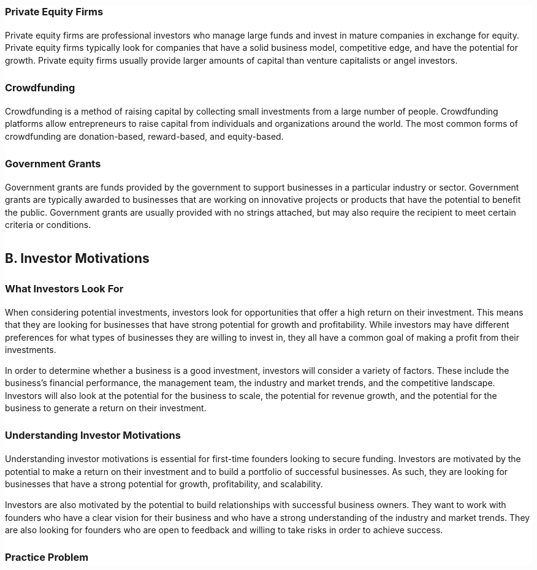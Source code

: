 ### Private Equity Firms

Private equity firms are professional investors who manage large funds and invest in mature companies in exchange for equity. Private equity firms typically look for companies that have a solid business model, competitive edge, and have the potential for growth. Private equity firms usually provide larger amounts of capital than venture capitalists or angel investors.

### Crowdfunding

Crowdfunding is a method of raising capital by collecting small investments from a large number of people. Crowdfunding platforms allow entrepreneurs to raise capital from individuals and organizations around the world. The most common forms of crowdfunding are donation-based, reward-based, and equity-based.

### Government Grants

Government grants are funds provided by the government to support businesses in a particular industry or sector. Government grants are typically awarded to businesses that are working on innovative projects or products that have the potential to benefit the public. Government grants are usually provided with no strings attached, but may also require the recipient to meet certain criteria or conditions.

## B. Investor Motivations


### What Investors Look For

When considering potential investments, investors look for opportunities that offer a high return on their investment. This means that they are looking for businesses that have strong potential for growth and profitability. While investors may have different preferences for what types of businesses they are willing to invest in, they all have a common goal of making a profit from their investments.

In order to determine whether a business is a good investment, investors will consider a variety of factors. These include the business’s financial performance, the management team, the industry and market trends, and the competitive landscape. Investors will also look at the potential for the business to scale, the potential for revenue growth, and the potential for the business to generate a return on their investment.

### Understanding Investor Motivations

Understanding investor motivations is essential for first-time founders looking to secure funding. Investors are motivated by the potential to make a return on their investment and to build a portfolio of successful businesses. As such, they are looking for businesses that have a strong potential for growth, profitability, and scalability.

Investors are also motivated by the potential to build relationships with successful business owners. They want to work with founders who have a clear vision for their business and who have a strong understanding of the industry and market trends. They are also looking for founders who are open to feedback and willing to take risks in order to achieve success.

### Practice Problem

